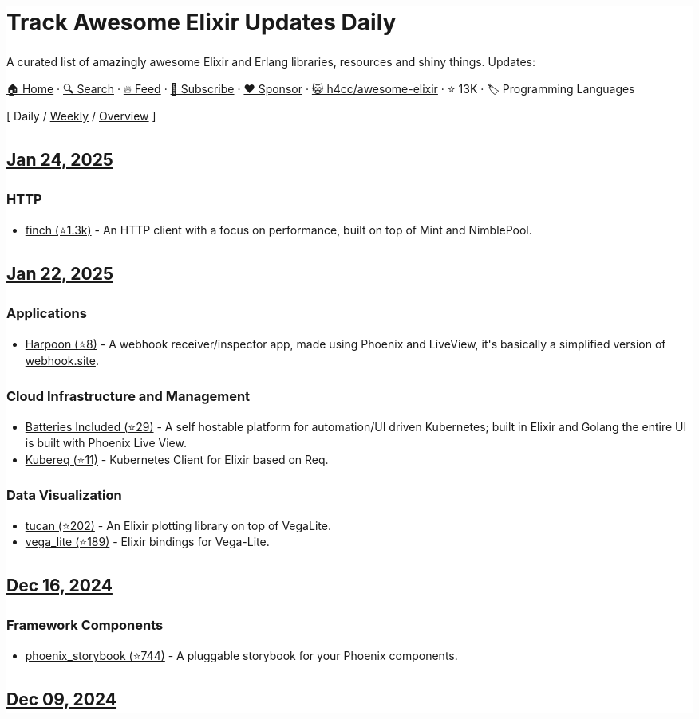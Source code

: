 # Track Awesome Elixir Updates Daily

A curated list of amazingly awesome Elixir and Erlang libraries, resources and shiny things. Updates:

[🏠 Home](/README.md) · [🔍 Search](https://www.trackawesomelist.com/search/) · [🔥 Feed](https://www.trackawesomelist.com/h4cc/awesome-elixir/rss.xml) · [📮 Subscribe](https://trackawesomelist.us17.list-manage.com/subscribe?u=d2f0117aa829c83a63ec63c2f&id=36a103854c) · [❤️  Sponsor](https://github.com/sponsors/theowenyoung) · [😺 h4cc/awesome-elixir](https://github.com/h4cc/awesome-elixir) · ⭐ 13K · 🏷️ Programming Languages

[ Daily / [Weekly](/content/h4cc/awesome-elixir/week/README.md) / [Overview](/content/h4cc/awesome-elixir/readme/README.md) ]

## [Jan 24, 2025](/content/2025/01/24/README.md)

### HTTP

*   [finch (⭐1.3k)](https://github.com/sneako/finch) - An HTTP client with a focus on performance, built on top of Mint and NimblePool.

## [Jan 22, 2025](/content/2025/01/22/README.md)

### Applications

*   [Harpoon (⭐8)](https://github.com/aschiavon91/harpoon) - A webhook receiver/inspector app, made using Phoenix and LiveView, it's basically a simplified version of [webhook.site](htts://webhook.site).

### Cloud Infrastructure and Management

*   [Batteries Included (⭐29)](https://github.com/batteries-included/batteries-included) - A self hostable platform for automation/UI driven Kubernetes; built in Elixir and Golang the entire UI is built with Phoenix Live View.
*   [Kubereq (⭐11)](https://github.com/mruoss/kubereq) - Kubernetes Client for Elixir based on Req.

### Data Visualization

*   [tucan (⭐202)](https://github.com/pnezis/tucan) - An Elixir plotting library on top of VegaLite.
*   [vega\_lite (⭐189)](https://github.com/livebook-dev/vega_lite) - Elixir bindings for Vega-Lite.

## [Dec 16, 2024](/content/2024/12/16/README.md)

### Framework Components

*   [phoenix\_storybook (⭐744)](https://github.com/phenixdigital/phoenix_storybook) - A pluggable storybook for your Phoenix components.

## [Dec 09, 2024](/content/2024/12/09/README.md)
